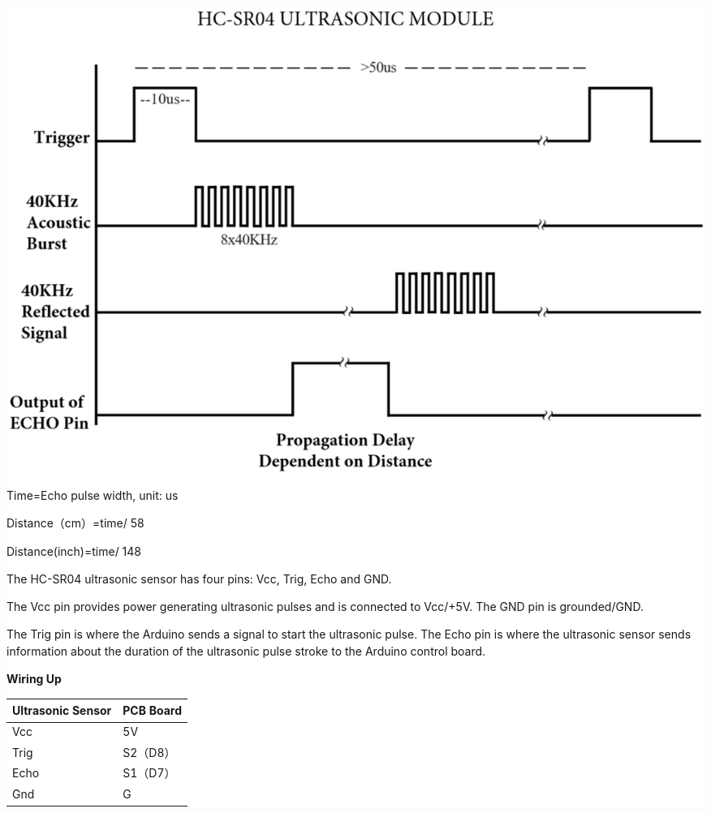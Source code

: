 ![](media/4114885ac4b6214953e3224d8c1d52c4.png)

Time=Echo pulse width, unit: us

Distance（cm）=time/ 58

Distance(inch)=time/ 148

The HC-SR04 ultrasonic sensor has four pins: Vcc, Trig, Echo and GND.

The Vcc pin provides power generating ultrasonic pulses and is connected to Vcc/+5V. The GND pin is grounded/GND.

The Trig pin is where the Arduino sends a signal to start the ultrasonic pulse. The Echo pin is where the ultrasonic sensor sends information about the duration of the ultrasonic pulse stroke to the Arduino control board.

**Wiring Up**

| Ultrasonic Sensor | PCB Board |
|-------------------|-----------|
|  Vcc              | 5V        |
| Trig              | S2（D8）  |
| Echo              | S1（D7）  |
| Gnd               | G         |
